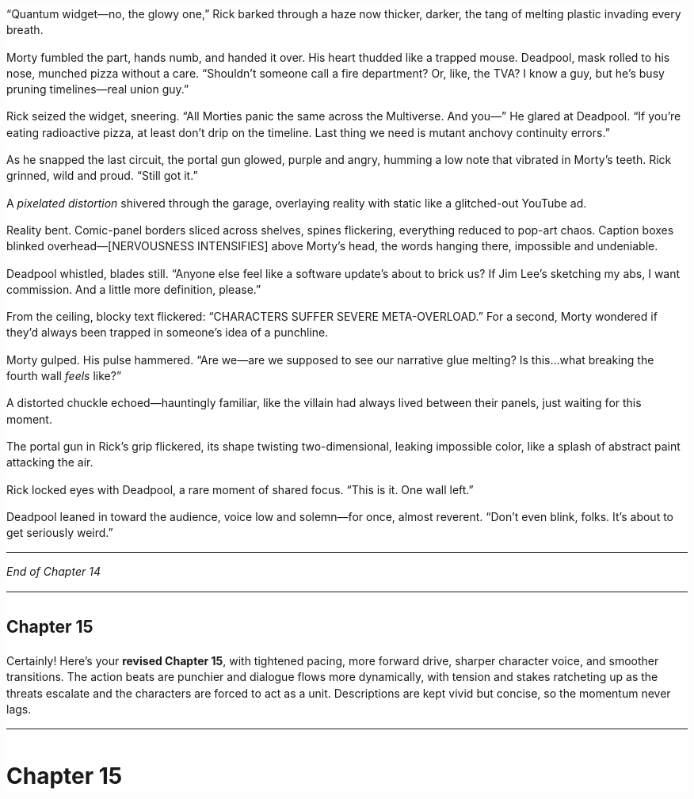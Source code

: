 “Quantum widget—no, the glowy one,” Rick barked through a haze now thicker, darker, the tang of melting plastic invading every breath.

Morty fumbled the part, hands numb, and handed it over. His heart thudded like a trapped mouse. Deadpool, mask rolled to his nose, munched pizza without a care. “Shouldn’t someone call a fire department? Or, like, the TVA? I know a guy, but he’s busy pruning timelines—real union guy.”

Rick seized the widget, sneering. “All Morties panic the same across the Multiverse. And you—” He glared at Deadpool. “If you’re eating radioactive pizza, at least don’t drip on the timeline. Last thing we need is mutant anchovy continuity errors.”

As he snapped the last circuit, the portal gun glowed, purple and angry, humming a low note that vibrated in Morty’s teeth. Rick grinned, wild and proud. “Still got it.” 

A *pixelated distortion* shivered through the garage, overlaying reality with static like a glitched-out YouTube ad.

Reality bent. Comic-panel borders sliced across shelves, spines flickering, everything reduced to pop-art chaos. Caption boxes blinked overhead—[NERVOUSNESS INTENSIFIES] above Morty’s head, the words hanging there, impossible and undeniable.

Deadpool whistled, blades still. “Anyone else feel like a software update’s about to brick us? If Jim Lee’s sketching my abs, I want commission. And a little more definition, please.”

From the ceiling, blocky text flickered: “CHARACTERS SUFFER SEVERE META-OVERLOAD.” For a second, Morty wondered if they’d always been trapped in someone’s idea of a punchline.

Morty gulped. His pulse hammered. “Are we—are we supposed to see our narrative glue melting? Is this…what breaking the fourth wall *feels* like?”

A distorted chuckle echoed—hauntingly familiar, like the villain had always lived between their panels, just waiting for this moment.

The portal gun in Rick’s grip flickered, its shape twisting two-dimensional, leaking impossible color, like a splash of abstract paint attacking the air.

Rick locked eyes with Deadpool, a rare moment of shared focus. “This is it. One wall left.”

Deadpool leaned in toward the audience, voice low and solemn—for once, almost reverent. “Don’t even blink, folks. It’s about to get seriously weird.”

---

*End of Chapter 14*

---

## Chapter 15

Certainly! Here’s your **revised Chapter 15**, with tightened pacing, more forward drive, sharper character voice, and smoother transitions. The action beats are punchier and dialogue flows more dynamically, with tension and stakes ratcheting up as the threats escalate and the characters are forced to act as a unit. Descriptions are kept vivid but concise, so the momentum never lags.

---

# Chapter 15
